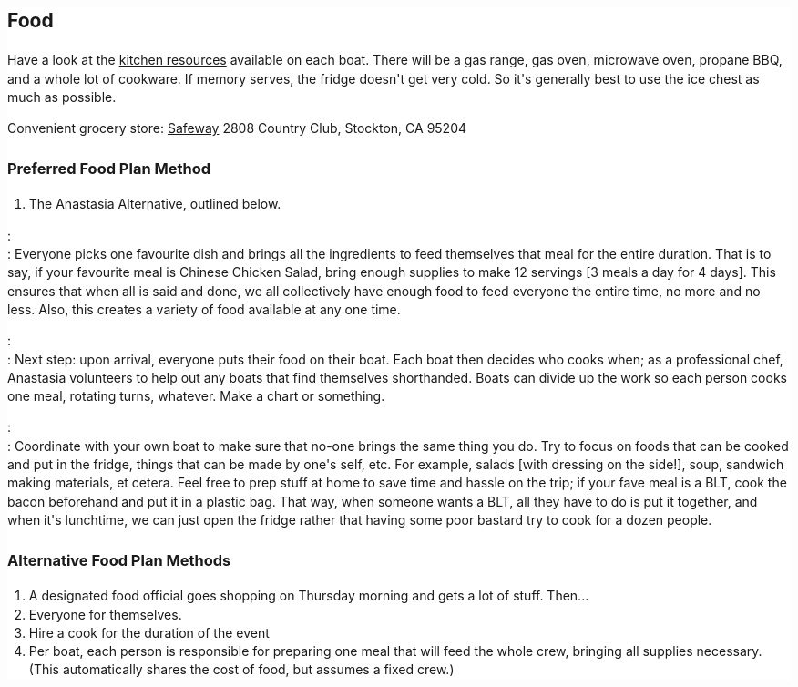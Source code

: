 Food
----

Have a look at the [kitchen
resources](http://www.sevencrown.com/houseboats/summit.htm) available on
each boat. There will be a gas range, gas oven, microwave oven, propane
BBQ, and a whole lot of cookware. If memory serves, the fridge doesn't
get very cold. So it's generally best to use the ice chest as much as
possible.

Convenient grocery store: [Safeway](http://goo.gl/maps/Ovm8) 2808
Country Club, Stockton, CA 95204

### Preferred Food Plan Method

1.  The Anastasia Alternative, outlined below.

:   
    :   Everyone picks one favourite dish and brings all the ingredients
        to feed themselves that meal for the entire duration. That is to
        say, if your favourite meal is Chinese Chicken Salad, bring
        enough supplies to make 12 servings [3 meals a day for 4 days].
        This ensures that when all is said and done, we all collectively
        have enough food to feed everyone the entire time, no more and
        no less. Also, this creates a variety of food available at any
        one time.

:   
    :   Next step: upon arrival, everyone puts their food on their boat.
        Each boat then decides who cooks when; as a professional chef,
        Anastasia volunteers to help out any boats that find themselves
        shorthanded. Boats can divide up the work so each person cooks
        one meal, rotating turns, whatever. Make a chart or something.

:   
    :   Coordinate with your own boat to make sure that no-one brings
        the same thing you do. Try to focus on foods that can be cooked
        and put in the fridge, things that can be made by one's self,
        etc. For example, salads [with dressing on the side!], soup,
        sandwich making materials, et cetera. Feel free to prep stuff at
        home to save time and hassle on the trip; if your fave meal is a
        BLT, cook the bacon beforehand and put it in a plastic bag. That
        way, when someone wants a BLT, all they have to do is put it
        together, and when it's lunchtime, we can just open the fridge
        rather that having some poor bastard try to cook for a dozen
        people.

### Alternative Food Plan Methods

1.  A designated food official goes shopping on Thursday morning and
    gets a lot of stuff. Then...
2.  Everyone for themselves.
3.  Hire a cook for the duration of the event
4.  Per boat, each person is responsible for preparing one meal that
    will feed the whole crew, bringing all supplies necessary. (This
    automatically shares the cost of food, but assumes a fixed crew.)
